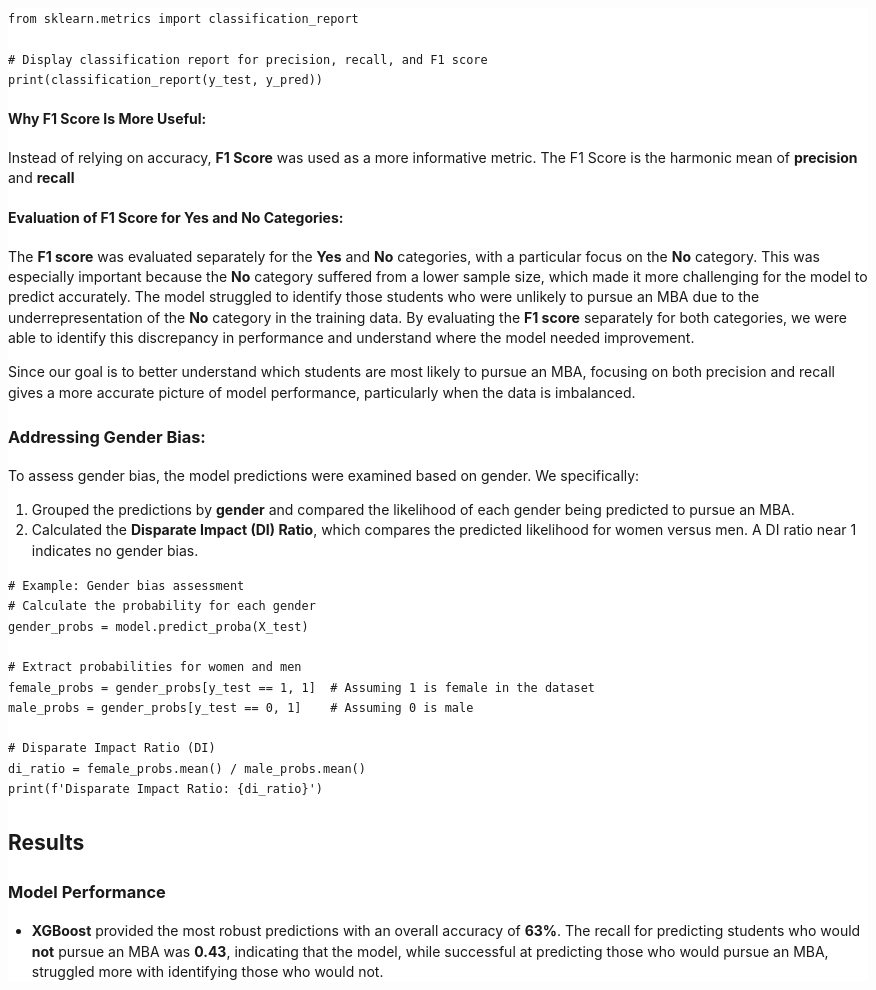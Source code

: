 ```
from sklearn.metrics import classification_report

# Display classification report for precision, recall, and F1 score
print(classification_report(y_test, y_pred))
```

#### Why F1 Score Is More Useful:
Instead of relying on accuracy, **F1 Score** was used as a more informative metric. The F1 Score is the harmonic mean of **precision** and **recall**

  #### Evaluation of F1 Score for Yes and No Categories:
  The **F1 score** was evaluated separately for the **Yes** and **No** categories, with a particular focus on the **No** category. This was especially important because the **No** category suffered from a lower sample size, which made it more challenging for the model to predict accurately. The model struggled to identify those students who were unlikely to pursue an MBA due to the underrepresentation of the **No** category in the training data. By evaluating the **F1 score** separately for both categories, we were able to identify this discrepancy in performance and understand where the model needed improvement.

Since our goal is to better understand which students are most likely to pursue an MBA, focusing on both precision and recall gives a more accurate picture of model performance, particularly when the data is imbalanced.

### Addressing Gender Bias:
To assess gender bias, the model predictions were examined based on gender. We specifically:
1. Grouped the predictions by **gender** and compared the likelihood of each gender being predicted to pursue an MBA.
2. Calculated the **Disparate Impact (DI) Ratio**, which compares the predicted likelihood for women versus men. A DI ratio near 1 indicates no gender bias.

```
# Example: Gender bias assessment
# Calculate the probability for each gender
gender_probs = model.predict_proba(X_test)

# Extract probabilities for women and men
female_probs = gender_probs[y_test == 1, 1]  # Assuming 1 is female in the dataset
male_probs = gender_probs[y_test == 0, 1]    # Assuming 0 is male

# Disparate Impact Ratio (DI)
di_ratio = female_probs.mean() / male_probs.mean()
print(f'Disparate Impact Ratio: {di_ratio}')
```

## Results

### Model Performance
- **XGBoost** provided the most robust predictions with an overall accuracy of **63%**. The recall for predicting students who would **not** pursue an MBA was **0.43**, indicating that the model, while successful at predicting those who would pursue an MBA, struggled more with identifying those who would not.
